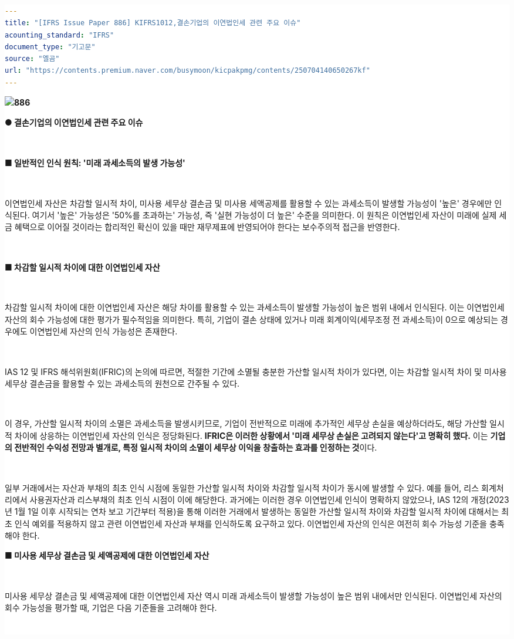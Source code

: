 ```yaml
---
title: "[IFRS Issue Paper 886] KIFRS1012,결손기업의 이연법인세 관련 주요 이슈"
acounting_standard: "IFRS"
document_type: "기고문"
source: "엘곰"
url: "https://contents.premium.naver.com/busymoon/kicpakpmg/contents/250704140650267kf"
---
```

![](https://n2.news.naver.com/l.gif?type=content)**886**

**● 결손기업의 이연법인세 관련 주요 이슈**

**​**

**■ 일반적인 인식 원칙: '미래 과세소득의 발생 가능성'**

​

이연법인세 자산은 차감할 일시적 차이, 미사용 세무상 결손금 및 미사용 세액공제를 활용할 수 있는 과세소득이 발생할 가능성이 '높은' 경우에만 인식된다. 여기서 '높은' 가능성은 '50%를 초과하는' 가능성, 즉 '실현 가능성이 더 높은' 수준을 의미한다. 이 원칙은 이연법인세 자산이 미래에 실제 세금 혜택으로 이어질 것이라는 합리적인 확신이 있을 때만 재무제표에 반영되어야 한다는 보수주의적 접근을 반영한다.

​

**■ 차감할 일시적 차이에 대한 이연법인세 자산**

**​**

차감할 일시적 차이에 대한 이연법인세 자산은 해당 차이를 활용할 수 있는 과세소득이 발생할 가능성이 높은 범위 내에서 인식된다. 이는 이연법인세 자산의 회수 가능성에 대한 평가가 필수적임을 의미한다. 특히, 기업이 결손 상태에 있거나 미래 회계이익(세무조정 전 과세소득)이 0으로 예상되는 경우에도 이연법인세 자산의 인식 가능성은 존재한다.

​

IAS 12 및 IFRS 해석위원회(IFRIC)의 논의에 따르면, 적절한 기간에 소멸될 충분한 가산할 일시적 차이가 있다면, 이는 차감할 일시적 차이 및 미사용 세무상 결손금을 활용할 수 있는 과세소득의 원천으로 간주될 수 있다.

​

이 경우, 가산할 일시적 차이의 소멸은 과세소득을 발생시키므로, 기업이 전반적으로 미래에 추가적인 세무상 손실을 예상하더라도, 해당 가산할 일시적 차이에 상응하는 이연법인세 자산의 인식은 정당화된다. **IFRIC은 이러한 상황에서 '미래 세무상 손실은 고려되지 않는다'고 명확히 했다.** 이는 **기업의 전반적인 수익성 전망과 별개로, 특정 일시적 차이의 소멸이 세무상 이익을 창출하는 효과를 인정하는 것**이다.

​

일부 거래에서는 자산과 부채의 최초 인식 시점에 동일한 가산할 일시적 차이와 차감할 일시적 차이가 동시에 발생할 수 있다. 예를 들어, 리스 회계처리에서 사용권자산과 리스부채의 최초 인식 시점이 이에 해당한다. 과거에는 이러한 경우 이연법인세 인식이 명확하지 않았으나, IAS 12의 개정(2023년 1월 1일 이후 시작되는 연차 보고 기간부터 적용)을 통해 이러한 거래에서 발생하는 동일한 가산할 일시적 차이와 차감할 일시적 차이에 대해서는 최초 인식 예외를 적용하지 않고 관련 이연법인세 자산과 부채를 인식하도록 요구하고 있다. 이연법인세 자산의 인식은 여전히 회수 가능성 기준을 충족해야 한다.

**■ 미사용 세무상 결손금 및 세액공제에 대한 이연법인세 자산**

​

미사용 세무상 결손금 및 세액공제에 대한 이연법인세 자산 역시 미래 과세소득이 발생할 가능성이 높은 범위 내에서만 인식된다. 이연법인세 자산의 회수 가능성을 평가할 때, 기업은 다음 기준들을 고려해야 한다.

​
